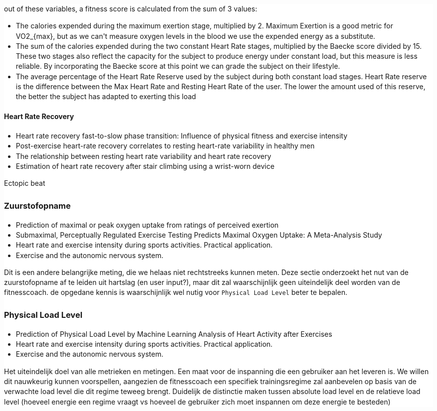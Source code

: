 out of these variables, a fitness score is calculated from the sum of 3 values:

 - The calories expended during the maximum exertion stage, multiplied by 2. Maximum Exertion is a good metric for VO2_{max}, but as we can't measure oxygen levels in the blood we use the expended energy as a substitute.
 - The sum of the calories expended during the two constant Heart Rate stages, multiplied by the Baecke score divided by 15. These two stages also reflect the capacity for the subject to produce energy under constant load, but this measure is less reliable. By incorporating the Baecke score at this point we can grade the subject on their lifestyle.
 - The average percentage of the Heart Rate Reserve used by the subject during both constant load stages. Heart Rate reserve is the difference between the Max Heart Rate and Resting Heart Rate of the user. The lower the amount used of this reserve, the better the subject has adapted to exerting this load






#### Heart Rate Recovery
 - Heart rate recovery fast-to-slow phase transition: Influence of physical fitness and exercise intensity
 - Post-exercise heart-rate recovery correlates to resting heart-rate variability in healthy men
 - The relationship between resting heart rate variability and heart rate recovery
 - Estimation of heart rate recovery after stair climbing using a wrist-worn device

Ectopic beat


### Zuurstofopname
 - Prediction of maximal or peak oxygen uptake from ratings of perceived exertion
 - Submaximal, Perceptually Regulated Exercise Testing Predicts Maximal Oxygen Uptake: A Meta-Analysis Study 
 - Heart rate and exercise intensity during sports activities. Practical application.
 - Exercise and the autonomic nervous system.

Dit is een andere belangrijke meting, die we helaas niet rechtstreeks kunnen meten. Deze sectie onderzoekt het nut van de zuurstofopname af te leiden uit hartslag (en user input?), maar dit zal waarschijnlijk geen uiteindelijk deel worden van de fitnesscoach. de opgedane kennis is waarschijnlijk wel nutig voor `Physical Load Level` beter te bepalen.

### Physical Load Level
 - Prediction of Physical Load Level by Machine Learning Analysis of Heart Activity after Exercises
 - Heart rate and exercise intensity during sports activities. Practical application.
 - Exercise and the autonomic nervous system.

 Het uiteindelijk doel van alle metrieken en metingen. Een maat voor de inspanning die een gebruiker aan het leveren is. We willen dit nauwkeurig kunnen voorspellen, aangezien de fitnesscoach een specifiek trainingsregime zal aanbevelen op basis van de verwachte load level die dit regime teweeg brengt. Duidelijk de distinctie maken tussen absolute load level en de relatieve load level (hoeveel energie een regime vraagt vs hoeveel de gebruiker zich moet inspannen om deze energie te besteden)
